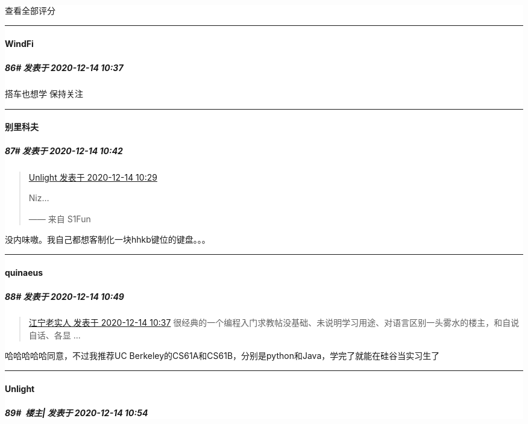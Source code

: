 

查看全部评分






*****

####  WindFi  
##### 86#       发表于 2020-12-14 10:37




搭车也想学 保持关注







*****

####  别里科夫  
##### 87#       发表于 2020-12-14 10:42



<blockquote><a href="httphttps://bbs.saraba1st.com/2b/forum.php?mod=redirect&amp;goto=findpost&amp;pid=49713492&amp;ptid=1977443" target="_blank">Unlight 发表于 2020-12-14 10:29</a>

Niz…


—— 来自 S1Fun</blockquote>
没内味嗷。我自己都想客制化一块hhkb键位的键盘。。。







*****

####  quinaeus  
##### 88#       发表于 2020-12-14 10:49



<blockquote><a href="httphttps://bbs.saraba1st.com/2b/forum.php?mod=redirect&amp;goto=findpost&amp;pid=49713599&amp;ptid=1977443" target="_blank">江宁老实人 发表于 2020-12-14 10:37</a>
很经典的一个编程入门求教帖没基础、未说明学习用途、对语言区别一头雾水的楼主，和自说自话、各显 ...</blockquote>
哈哈哈哈哈同意，不过我推荐UC Berkeley的CS61A和CS61B，分别是python和Java，学完了就能在硅谷当实习生了







*****

####  Unlight  
##### 89#         楼主| 发表于 2020-12-14 10:54
